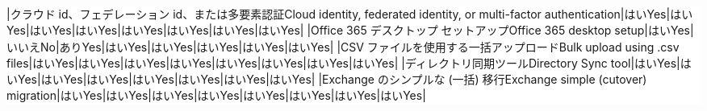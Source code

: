 |<span data-ttu-id="3d8b3-417">クラウド id、フェデレーション id、または多要素認証</span><span class="sxs-lookup"><span data-stu-id="3d8b3-417">Cloud identity, federated identity, or multi-factor authentication</span></span>|<span data-ttu-id="3d8b3-418">はい</span><span class="sxs-lookup"><span data-stu-id="3d8b3-418">Yes</span></span>|<span data-ttu-id="3d8b3-419">はい</span><span class="sxs-lookup"><span data-stu-id="3d8b3-419">Yes</span></span>|<span data-ttu-id="3d8b3-420">はい</span><span class="sxs-lookup"><span data-stu-id="3d8b3-420">Yes</span></span>|<span data-ttu-id="3d8b3-421">はい</span><span class="sxs-lookup"><span data-stu-id="3d8b3-421">Yes</span></span>|<span data-ttu-id="3d8b3-422">はい</span><span class="sxs-lookup"><span data-stu-id="3d8b3-422">Yes</span></span>|<span data-ttu-id="3d8b3-423">はい</span><span class="sxs-lookup"><span data-stu-id="3d8b3-423">Yes</span></span>|<span data-ttu-id="3d8b3-424">はい</span><span class="sxs-lookup"><span data-stu-id="3d8b3-424">Yes</span></span>|<span data-ttu-id="3d8b3-425">はい</span><span class="sxs-lookup"><span data-stu-id="3d8b3-425">Yes</span></span>|
|<span data-ttu-id="3d8b3-426">Office 365 デスクトップ セットアップ</span><span class="sxs-lookup"><span data-stu-id="3d8b3-426">Office 365 desktop setup</span></span>|<span data-ttu-id="3d8b3-427">はい</span><span class="sxs-lookup"><span data-stu-id="3d8b3-427">Yes</span></span>|<span data-ttu-id="3d8b3-428">いいえ</span><span class="sxs-lookup"><span data-stu-id="3d8b3-428">No</span></span>|<span data-ttu-id="3d8b3-429">あり</span><span class="sxs-lookup"><span data-stu-id="3d8b3-429">Yes</span></span>|<span data-ttu-id="3d8b3-430">はい</span><span class="sxs-lookup"><span data-stu-id="3d8b3-430">Yes</span></span>|<span data-ttu-id="3d8b3-431">はい</span><span class="sxs-lookup"><span data-stu-id="3d8b3-431">Yes</span></span>|<span data-ttu-id="3d8b3-432">はい</span><span class="sxs-lookup"><span data-stu-id="3d8b3-432">Yes</span></span>|<span data-ttu-id="3d8b3-433">はい</span><span class="sxs-lookup"><span data-stu-id="3d8b3-433">Yes</span></span>|<span data-ttu-id="3d8b3-434">はい</span><span class="sxs-lookup"><span data-stu-id="3d8b3-434">Yes</span></span>|
|<span data-ttu-id="3d8b3-435">CSV ファイルを使用する一括アップロード</span><span class="sxs-lookup"><span data-stu-id="3d8b3-435">Bulk upload using .csv files</span></span>|<span data-ttu-id="3d8b3-436">はい</span><span class="sxs-lookup"><span data-stu-id="3d8b3-436">Yes</span></span>|<span data-ttu-id="3d8b3-437">はい</span><span class="sxs-lookup"><span data-stu-id="3d8b3-437">Yes</span></span>|<span data-ttu-id="3d8b3-438">はい</span><span class="sxs-lookup"><span data-stu-id="3d8b3-438">Yes</span></span>|<span data-ttu-id="3d8b3-439">はい</span><span class="sxs-lookup"><span data-stu-id="3d8b3-439">Yes</span></span>|<span data-ttu-id="3d8b3-440">はい</span><span class="sxs-lookup"><span data-stu-id="3d8b3-440">Yes</span></span>|<span data-ttu-id="3d8b3-441">はい</span><span class="sxs-lookup"><span data-stu-id="3d8b3-441">Yes</span></span>|<span data-ttu-id="3d8b3-442">はい</span><span class="sxs-lookup"><span data-stu-id="3d8b3-442">Yes</span></span>|<span data-ttu-id="3d8b3-443">はい</span><span class="sxs-lookup"><span data-stu-id="3d8b3-443">Yes</span></span>|
|<span data-ttu-id="3d8b3-444">ディレクトリ同期ツール</span><span class="sxs-lookup"><span data-stu-id="3d8b3-444">Directory Sync tool</span></span>|<span data-ttu-id="3d8b3-445">はい</span><span class="sxs-lookup"><span data-stu-id="3d8b3-445">Yes</span></span>|<span data-ttu-id="3d8b3-446">はい</span><span class="sxs-lookup"><span data-stu-id="3d8b3-446">Yes</span></span>|<span data-ttu-id="3d8b3-447">はい</span><span class="sxs-lookup"><span data-stu-id="3d8b3-447">Yes</span></span>|<span data-ttu-id="3d8b3-448">はい</span><span class="sxs-lookup"><span data-stu-id="3d8b3-448">Yes</span></span>|<span data-ttu-id="3d8b3-449">はい</span><span class="sxs-lookup"><span data-stu-id="3d8b3-449">Yes</span></span>|<span data-ttu-id="3d8b3-450">はい</span><span class="sxs-lookup"><span data-stu-id="3d8b3-450">Yes</span></span>|<span data-ttu-id="3d8b3-451">はい</span><span class="sxs-lookup"><span data-stu-id="3d8b3-451">Yes</span></span>|<span data-ttu-id="3d8b3-452">はい</span><span class="sxs-lookup"><span data-stu-id="3d8b3-452">Yes</span></span>|
|<span data-ttu-id="3d8b3-453">Exchange のシンプルな (一括) 移行</span><span class="sxs-lookup"><span data-stu-id="3d8b3-453">Exchange simple (cutover) migration</span></span>|<span data-ttu-id="3d8b3-454">はい</span><span class="sxs-lookup"><span data-stu-id="3d8b3-454">Yes</span></span>|<span data-ttu-id="3d8b3-455">はい</span><span class="sxs-lookup"><span data-stu-id="3d8b3-455">Yes</span></span>|<span data-ttu-id="3d8b3-456">はい</span><span class="sxs-lookup"><span data-stu-id="3d8b3-456">Yes</span></span>|<span data-ttu-id="3d8b3-457">はい</span><span class="sxs-lookup"><span data-stu-id="3d8b3-457">Yes</span></span>|<span data-ttu-id="3d8b3-458">はい</span><span class="sxs-lookup"><span data-stu-id="3d8b3-458">Yes</span></span>|<span data-ttu-id="3d8b3-459">はい</span><span class="sxs-lookup"><span data-stu-id="3d8b3-459">Yes</span></span>|<span data-ttu-id="3d8b3-460">はい</span><span class="sxs-lookup"><span data-stu-id="3d8b3-460">Yes</span></span>|<span data-ttu-id="3d8b3-461">はい</span><span class="sxs-lookup"><span data-stu-id="3d8b3-461">Yes</span></span>|